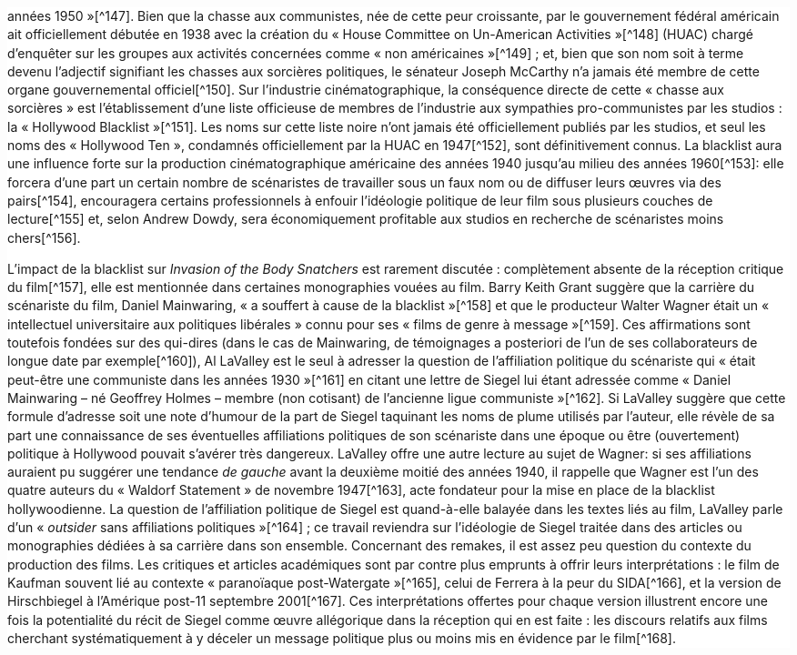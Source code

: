 années 1950 »[^147]. Bien que la chasse aux communistes, née de cette
peur croissante, par le gouvernement fédéral américain ait
officiellement débutée en 1938 avec la création du « House Committee on
Un-American Activities »[^148] (HUAC) chargé d’enquêter sur les groupes
aux activités concernées comme « non américaines »[^149] ; et, bien que
son nom soit à terme devenu l’adjectif signifiant les chasses aux
sorcières politiques, le sénateur Joseph McCarthy n’a jamais été membre
de cette organe gouvernemental officiel[^150]. Sur l’industrie
cinématographique, la conséquence directe de cette « chasse aux
sorcières » est l’établissement d’une liste officieuse de membres de
l’industrie aux sympathies pro-communistes par les studios : la
« Hollywood Blacklist »[^151]. Les noms sur cette liste noire n’ont
jamais été officiellement publiés par les studios, et seul les noms des
« Hollywood Ten », condamnés officiellement par la HUAC en 1947[^152],
sont définitivement connus. La blacklist aura une influence forte sur la
production cinématographique américaine des années 1940 jusqu’au milieu
des années 1960[^153]: elle forcera d’une part un certain nombre de
scénaristes de travailler sous un faux nom ou de diffuser leurs œuvres
via des pairs[^154], encouragera certains professionnels à enfouir
l’idéologie politique de leur film sous plusieurs couches de
lecture[^155] et, selon Andrew Dowdy, sera économiquement profitable aux
studios en recherche de scénaristes moins chers[^156].

L’impact de la blacklist sur *Invasion of the Body Snatchers* est
rarement discutée : complètement absente de la réception critique du
film[^157], elle est mentionnée dans certaines monographies vouées au
film. Barry Keith Grant suggère que la carrière du scénariste du film,
Daniel Mainwaring, « a souffert à cause de la blacklist »[^158] et que
le producteur Walter Wagner était un « intellectuel universitaire aux
politiques libérales » connu pour ses « films de genre à
message »[^159]. Ces affirmations sont toutefois fondées sur des
qui-dires (dans le cas de Mainwaring, de témoignages a posteriori de
l’un de ses collaborateurs de longue date par exemple[^160]), Al
LaValley est le seul à adresser la question de l’affiliation politique
du scénariste qui « était peut-être une communiste dans les années
1930 »[^161] en citant une lettre de Siegel lui étant adressée comme
« Daniel Mainwaring – né Geoffrey Holmes – membre (non cotisant) de
l’ancienne ligue communiste »[^162]. Si LaValley suggère que cette
formule d’adresse soit une note d’humour de la part de Siegel taquinant
les noms de plume utilisés par l’auteur, elle révèle de sa part une
connaissance de ses éventuelles affiliations politiques de son
scénariste dans une époque ou être (ouvertement) politique à Hollywood
pouvait s’avérer très dangereux. LaValley offre une autre lecture au
sujet de Wagner: si ses affiliations auraient pu suggérer une tendance
*de gauche* avant la deuxième moitié des années 1940, il rappelle que
Wagner est l’un des quatre auteurs du « Waldorf Statement » de novembre
1947[^163], acte fondateur pour la mise en place de la blacklist
hollywoodienne. La question de l’affiliation politique de Siegel est
quand-à-elle balayée dans les textes liés au film, LaValley parle d’un
« *outsider* sans affiliations politiques »[^164] ; ce travail reviendra
sur l’idéologie de Siegel traitée dans des articles ou monographies
dédiées à sa carrière dans son ensemble. Concernant des remakes, il est
assez peu question du contexte du production des films. Les critiques et
articles académiques sont par contre plus emprunts à offrir leurs
interprétations : le film de Kaufman souvent lié au contexte
« paranoïaque post-Watergate »[^165], celui de Ferrera à la peur du
SIDA[^166], et la version de Hirschbiegel à l’Amérique post-11 septembre
2001[^167]. Ces interprétations offertes pour chaque version illustrent
encore une fois la potentialité du récit de Siegel comme œuvre
allégorique dans la réception qui en est faite : les discours relatifs
aux films cherchant systématiquement à y déceler un message politique
plus ou moins mis en évidence par le film[^168].
